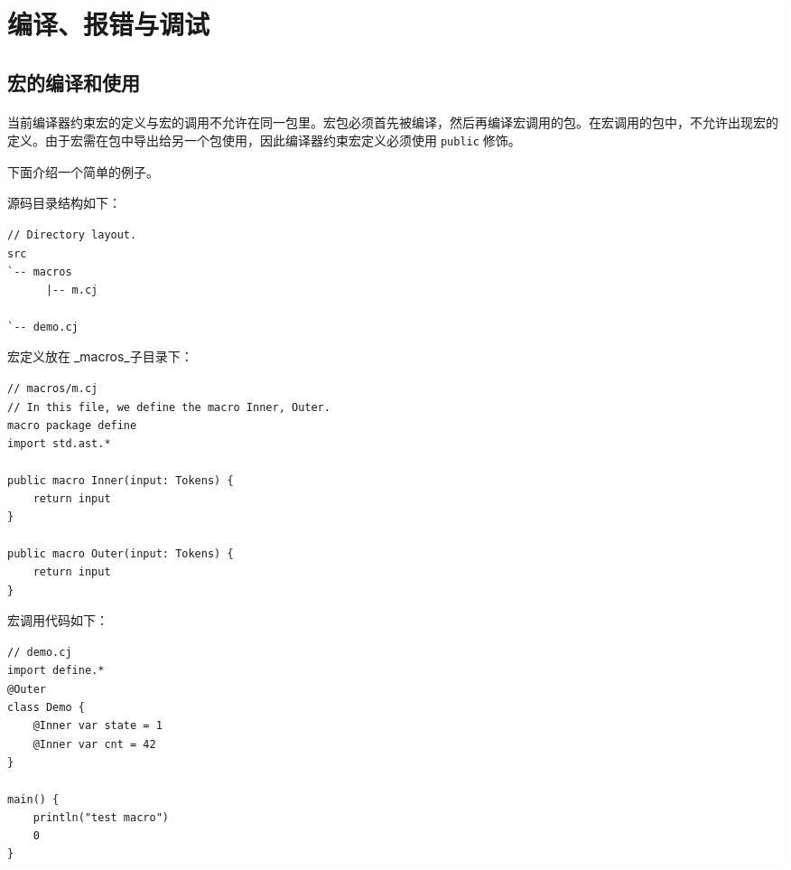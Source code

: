 # 编译、报错与调试

## 宏的编译和使用

当前编译器约束宏的定义与宏的调用不允许在同一包里。宏包必须首先被编译，然后再编译宏调用的包。在宏调用的包中，不允许出现宏的定义。由于宏需在包中导出给另一个包使用，因此编译器约束宏定义必须使用 `public` 修饰。

下面介绍一个简单的例子。

源码目录结构如下：

```
// Directory layout.
src
`-- macros
      |-- m.cj

`-- demo.cj
```

宏定义放在 _macros_子目录下：

```cangjie
// macros/m.cj
// In this file, we define the macro Inner, Outer.
macro package define
import std.ast.*

public macro Inner(input: Tokens) {
    return input
}

public macro Outer(input: Tokens) {
    return input
}

```

宏调用代码如下：

```cangjie
// demo.cj
import define.*
@Outer
class Demo {
    @Inner var state = 1
    @Inner var cnt = 42
}

main() {
    println("test macro")
    0
}
```
